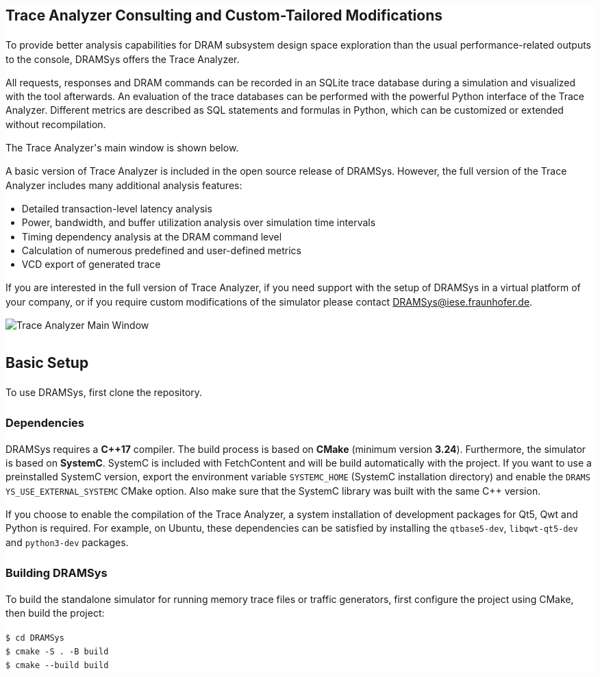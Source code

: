 ## Trace Analyzer Consulting and Custom-Tailored Modifications

To provide better analysis capabilities for DRAM subsystem design space exploration than the usual performance-related outputs to the console, DRAMSys offers the Trace Analyzer.

All requests, responses and DRAM commands can be recorded in an SQLite trace database during a simulation and visualized with the tool afterwards. An evaluation of the trace databases can be performed with the powerful Python interface of the Trace Analyzer. Different metrics are described as SQL statements and formulas in Python, which can be customized or extended without recompilation.

The Trace Analyzer's main window is shown below.

A basic version of Trace Analyzer is included in the open source release of DRAMSys.
However, the full version of the Trace Analyzer includes many additional analysis features:
- Detailed transaction-level latency analysis
- Power, bandwidth, and buffer utilization analysis over simulation time intervals
- Timing dependency analysis at the DRAM command level
- Calculation of numerous predefined and user-defined metrics
- VCD export of generated trace

If you are interested in the full version of Trace Analyzer, if you need support with the setup of DRAMSys in a virtual platform of your company, or if you require custom modifications of the simulator please contact [DRAMSys@iese.fraunhofer.de](mailto:DRAMSys@iese.fraunhofer.de).

![Trace Analyzer Main Window](docs/images/traceanalyzer.png)

## Basic Setup

To use DRAMSys, first clone the repository.

### Dependencies

DRAMSys requires a **C++17** compiler. The build process is based on **CMake** (minimum version **3.24**). Furthermore, the simulator is based on **SystemC**. SystemC is included with FetchContent and will be build automatically with the project. If you want to use a preinstalled SystemC version, export the environment variable `SYSTEMC_HOME` (SystemC installation directory) and enable the `DRAMSYS_USE_EXTERNAL_SYSTEMC` CMake option. Also make sure that the SystemC library was built with the same C++ version.

If you choose to enable the compilation of the Trace Analyzer, a system installation of development packages for Qt5, Qwt and Python is required.
For example, on Ubuntu, these dependencies can be satisfied by installing the `qtbase5-dev`, `libqwt-qt5-dev` and `python3-dev` packages.

### Building DRAMSys

To build the standalone simulator for running memory trace files or traffic generators, first configure the project using CMake, then build the project:

```console
$ cd DRAMSys
$ cmake -S . -B build
$ cmake --build build
```
